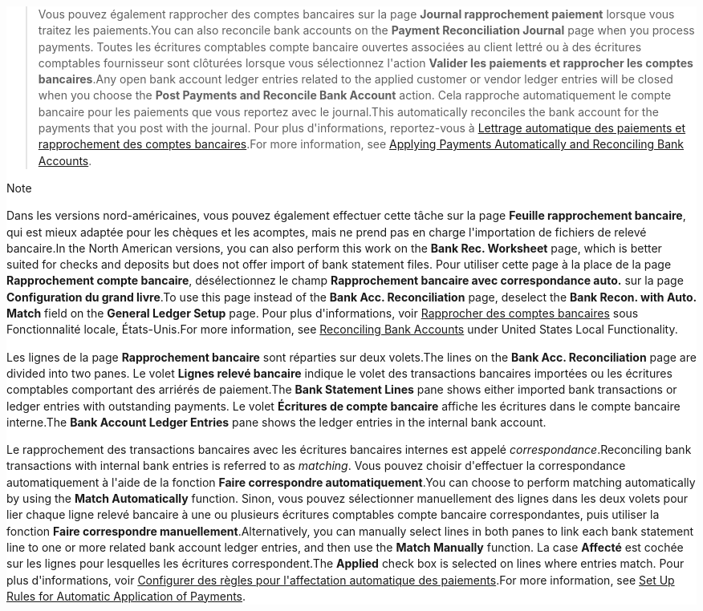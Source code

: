 > <span data-ttu-id="eef6a-108">Vous pouvez également rapprocher des comptes bancaires sur la page **Journal rapprochement paiement** lorsque vous traitez les paiements.</span><span class="sxs-lookup"><span data-stu-id="eef6a-108">You can also reconcile bank accounts on the **Payment Reconciliation Journal** page when you process payments.</span></span> <span data-ttu-id="eef6a-109">Toutes les écritures comptables compte bancaire ouvertes associées au client lettré ou à des écritures comptables fournisseur sont clôturées lorsque vous sélectionnez l'action **Valider les paiements et rapprocher les comptes bancaires**.</span><span class="sxs-lookup"><span data-stu-id="eef6a-109">Any open bank account ledger entries related to the applied customer or vendor ledger entries will be closed when you choose the **Post Payments and Reconcile Bank Account** action.</span></span> <span data-ttu-id="eef6a-110">Cela rapproche automatiquement le compte bancaire pour les paiements que vous reportez avec le journal.</span><span class="sxs-lookup"><span data-stu-id="eef6a-110">This automatically reconciles the bank account for the payments that you post with the journal.</span></span> <span data-ttu-id="eef6a-111">Pour plus d'informations, reportez-vous à [Lettrage automatique des paiements et rapprochement des comptes bancaires](receivables-apply-payments-auto-reconcile-bank-accounts.md).</span><span class="sxs-lookup"><span data-stu-id="eef6a-111">For more information, see [Applying Payments Automatically and Reconciling Bank Accounts](receivables-apply-payments-auto-reconcile-bank-accounts.md).</span></span>

> [!NOTE]  
> <span data-ttu-id="eef6a-112">Dans les versions nord-américaines, vous pouvez également effectuer cette tâche sur la page **Feuille rapprochement bancaire**, qui est mieux adaptée pour les chèques et les acomptes, mais ne prend pas en charge l'importation de fichiers de relevé bancaire.</span><span class="sxs-lookup"><span data-stu-id="eef6a-112">In the North American versions, you can also perform this work on the **Bank Rec. Worksheet** page, which is better suited for checks and deposits but does not offer import of bank statement files.</span></span> <span data-ttu-id="eef6a-113">Pour utiliser cette page à la place de la page **Rapprochement compte bancaire**, désélectionnez le champ **Rapprochement bancaire avec correspondance auto.** sur la page **Configuration du grand livre**.</span><span class="sxs-lookup"><span data-stu-id="eef6a-113">To use this page instead of the **Bank Acc. Reconciliation** page, deselect the **Bank Recon. with Auto. Match** field on the **General Ledger Setup** page.</span></span> <span data-ttu-id="eef6a-114">Pour plus d'informations, voir [Rapprocher des comptes bancaires](LocalFunctionality/UnitedStates/how-to-reconcile-bank-accounts.md) sous Fonctionnalité locale, États-Unis.</span><span class="sxs-lookup"><span data-stu-id="eef6a-114">For more information, see [Reconciling Bank Accounts](LocalFunctionality/UnitedStates/how-to-reconcile-bank-accounts.md) under United States Local Functionality.</span></span>

<span data-ttu-id="eef6a-115">Les lignes de la page **Rapprochement bancaire** sont réparties sur deux volets.</span><span class="sxs-lookup"><span data-stu-id="eef6a-115">The lines on the **Bank Acc. Reconciliation** page are divided into two panes.</span></span> <span data-ttu-id="eef6a-116">Le volet **Lignes relevé bancaire** indique le volet des transactions bancaires importées ou les écritures comptables comportant des arriérés de paiement.</span><span class="sxs-lookup"><span data-stu-id="eef6a-116">The **Bank Statement Lines** pane shows either imported bank transactions or ledger entries with outstanding payments.</span></span> <span data-ttu-id="eef6a-117">Le volet **Écritures de compte bancaire** affiche les écritures dans le compte bancaire interne.</span><span class="sxs-lookup"><span data-stu-id="eef6a-117">The **Bank Account Ledger Entries** pane shows the ledger entries in the internal bank account.</span></span>

<span data-ttu-id="eef6a-118">Le rapprochement des transactions bancaires avec les écritures bancaires internes est appelé *correspondance*.</span><span class="sxs-lookup"><span data-stu-id="eef6a-118">Reconciling bank transactions with internal bank entries is referred to as *matching*.</span></span> <span data-ttu-id="eef6a-119">Vous pouvez choisir d'effectuer la correspondance automatiquement à l'aide de la fonction **Faire correspondre automatiquement**.</span><span class="sxs-lookup"><span data-stu-id="eef6a-119">You can choose to perform matching automatically by using the **Match Automatically** function.</span></span> <span data-ttu-id="eef6a-120">Sinon, vous pouvez sélectionner manuellement des lignes dans les deux volets pour lier chaque ligne relevé bancaire à une ou plusieurs écritures comptables compte bancaire correspondantes, puis utiliser la fonction **Faire correspondre manuellement**.</span><span class="sxs-lookup"><span data-stu-id="eef6a-120">Alternatively, you can manually select lines in both panes to link each bank statement line to one or more related bank account ledger entries, and then use the **Match Manually** function.</span></span> <span data-ttu-id="eef6a-121">La case **Affecté** est cochée sur les lignes pour lesquelles les écritures correspondent.</span><span class="sxs-lookup"><span data-stu-id="eef6a-121">The **Applied** check box is selected on lines where entries match.</span></span> <span data-ttu-id="eef6a-122">Pour plus d'informations, voir [Configurer des règles pour l'affectation automatique des paiements](receivables-how-set-up-payment-application-rules.md).</span><span class="sxs-lookup"><span data-stu-id="eef6a-122">For more information, see [Set Up Rules for Automatic Application of Payments](receivables-how-set-up-payment-application-rules.md).</span></span>